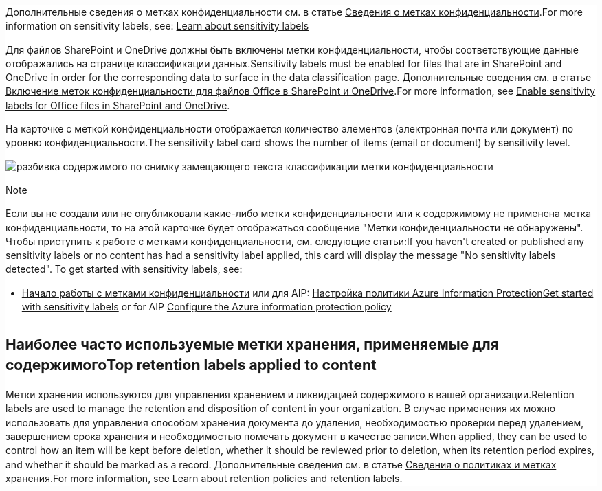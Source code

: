<span data-ttu-id="72e31-154">Дополнительные сведения о метках конфиденциальности см. в статье [Сведения о метках конфиденциальности](sensitivity-labels.md).</span><span class="sxs-lookup"><span data-stu-id="72e31-154">For more information on sensitivity labels, see: [Learn about sensitivity labels](sensitivity-labels.md)</span></span>

<span data-ttu-id="72e31-155">Для файлов SharePoint и OneDrive должны быть включены метки конфиденциальности, чтобы соответствующие данные отображались на странице классификации данных.</span><span class="sxs-lookup"><span data-stu-id="72e31-155">Sensitivity labels must be enabled for files that are in SharePoint and OneDrive in order for the corresponding data to surface in the data classification page.</span></span> <span data-ttu-id="72e31-156">Дополнительные сведения см. в статье [Включение меток конфиденциальности для файлов Office в SharePoint и OneDrive](sensitivity-labels-sharepoint-onedrive-files.md).</span><span class="sxs-lookup"><span data-stu-id="72e31-156">For more information, see [Enable sensitivity labels for Office files in SharePoint and OneDrive](sensitivity-labels-sharepoint-onedrive-files.md).</span></span>

<span data-ttu-id="72e31-157">На карточке с меткой конфиденциальности отображается количество элементов (электронная почта или документ) по уровню конфиденциальности.</span><span class="sxs-lookup"><span data-stu-id="72e31-157">The sensitivity label card shows the number of items (email or document) by sensitivity level.</span></span>

![разбивка содержимого по снимку замещающего текста классификации метки конфиденциальности](../media/data-classification-top-sensitivity-labels-applied.png)

> [!NOTE]
> <span data-ttu-id="72e31-p108">Если вы не создали или не опубликовали какие-либо метки конфиденциальности или к содержимому не применена метка конфиденциальности, то на этой карточке будет отображаться сообщение "Метки конфиденциальности не обнаружены". Чтобы приступить к работе с метками конфиденциальности, см. следующие статьи:</span><span class="sxs-lookup"><span data-stu-id="72e31-p108">If you haven't created or published any sensitivity labels or no content has had a sensitivity label applied, this card will display the message "No sensitivity labels detected". To get started with sensitivity labels, see:</span></span>
>- <span data-ttu-id="72e31-161">[Начало работы с метками конфиденциальности](get-started-with-sensitivity-labels.md) или для AIP: [Настройка политики Azure Information Protection](/azure/information-protection/configure-policy)</span><span class="sxs-lookup"><span data-stu-id="72e31-161">[Get started with sensitivity labels](get-started-with-sensitivity-labels.md) or for AIP [Configure the Azure information protection policy](/azure/information-protection/configure-policy)</span></span>

## <a name="top-retention-labels-applied-to-content"></a><span data-ttu-id="72e31-162">Наиболее часто используемые метки хранения, применяемые для содержимого</span><span class="sxs-lookup"><span data-stu-id="72e31-162">Top retention labels applied to content</span></span>

<span data-ttu-id="72e31-163">Метки хранения используются для управления хранением и ликвидацией содержимого в вашей организации.</span><span class="sxs-lookup"><span data-stu-id="72e31-163">Retention labels are used to manage the retention and disposition of content in your organization.</span></span> <span data-ttu-id="72e31-164">В случае применения их можно использовать для управления способом хранения документа до удаления, необходимостью проверки перед удалением, завершением срока хранения и необходимостью помечать документ в качестве записи.</span><span class="sxs-lookup"><span data-stu-id="72e31-164">When applied, they can be used to control how an item will be kept before deletion, whether it should be reviewed prior to deletion, when its retention period expires, and whether it should be marked as a record.</span></span> <span data-ttu-id="72e31-165">Дополнительные сведения см. в статье [Сведения о политиках и метках хранения](retention.md).</span><span class="sxs-lookup"><span data-stu-id="72e31-165">For more information, see [Learn about retention policies and retention labels](retention.md).</span></span>
